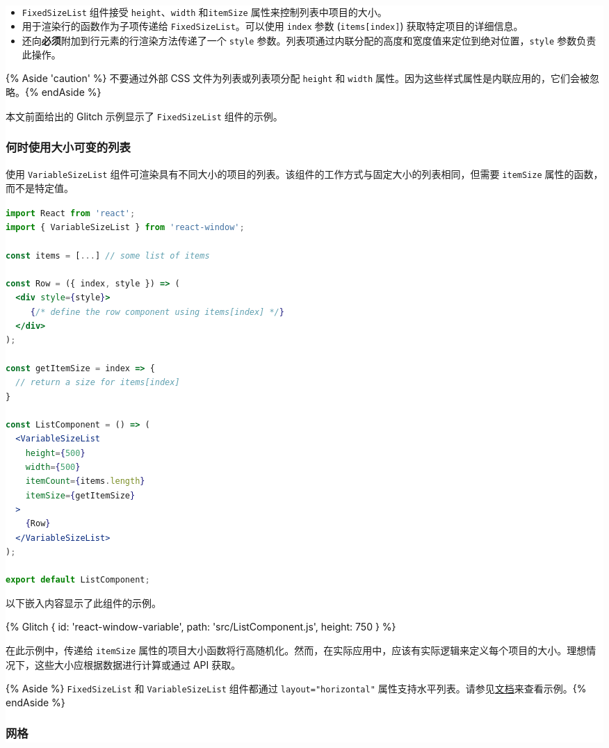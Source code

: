 
- `FixedSizeList` 组件接受 `height`、`width` 和`itemSize` 属性来控制列表中项目的大小。
- 用于渲染行的函数作为子项传递给 `FixedSizeList`。可以使用 `index` 参数 (`items[index]`) 获取特定项目的详细信息。
- 还向**必须**附加到行元素的行渲染方法传递了一个 `style` 参数。列表项通过内联分配的高度和宽度值来定位到绝对位置，`style` 参数负责此操作。

{% Aside 'caution' %} 不要通过外部 CSS 文件为列表或列表项分配 `height` 和 `width` 属性。因为这些样式属性是内联应用的，它们会被忽略。{% endAside %}

本文前面给出的 Glitch 示例显示了 `FixedSizeList` 组件的示例。

### 何时使用大小可变的列表

使用 `VariableSizeList` 组件可渲染具有不同大小的项目的列表。该组件的工作方式与固定大小的列表相同，但需要 `itemSize` 属性的函数，而不是特定值。

```jsx
import React from 'react';
import { VariableSizeList } from 'react-window';

const items = [...] // some list of items

const Row = ({ index, style }) => (
  <div style={style}>
     {/* define the row component using items[index] */}
  </div>
);

const getItemSize = index => {
  // return a size for items[index]
}

const ListComponent = () => (
  <VariableSizeList
    height={500}
    width={500}
    itemCount={items.length}
    itemSize={getItemSize}
  >
    {Row}
  </VariableSizeList>
);

export default ListComponent;
```

以下嵌入内容显示了此组件的示例。

{% Glitch { id: 'react-window-variable', path: 'src/ListComponent.js', height: 750 } %}

在此示例中，传递给 `itemSize` 属性的项目大小函数将行高随机化。然而，在实际应用中，应该有实际逻辑来定义每个项目的大小。理想情况下，这些大小应根据数据进行计算或通过 API 获取。

{% Aside %} `FixedSizeList` 和 `VariableSizeList` 组件都通过 `layout="horizontal"` 属性支持水平列表。请参见[文档](https://react-window.now.sh/#/examples/list/fixed-size)来查看示例。{% endAside %}

### 网格
